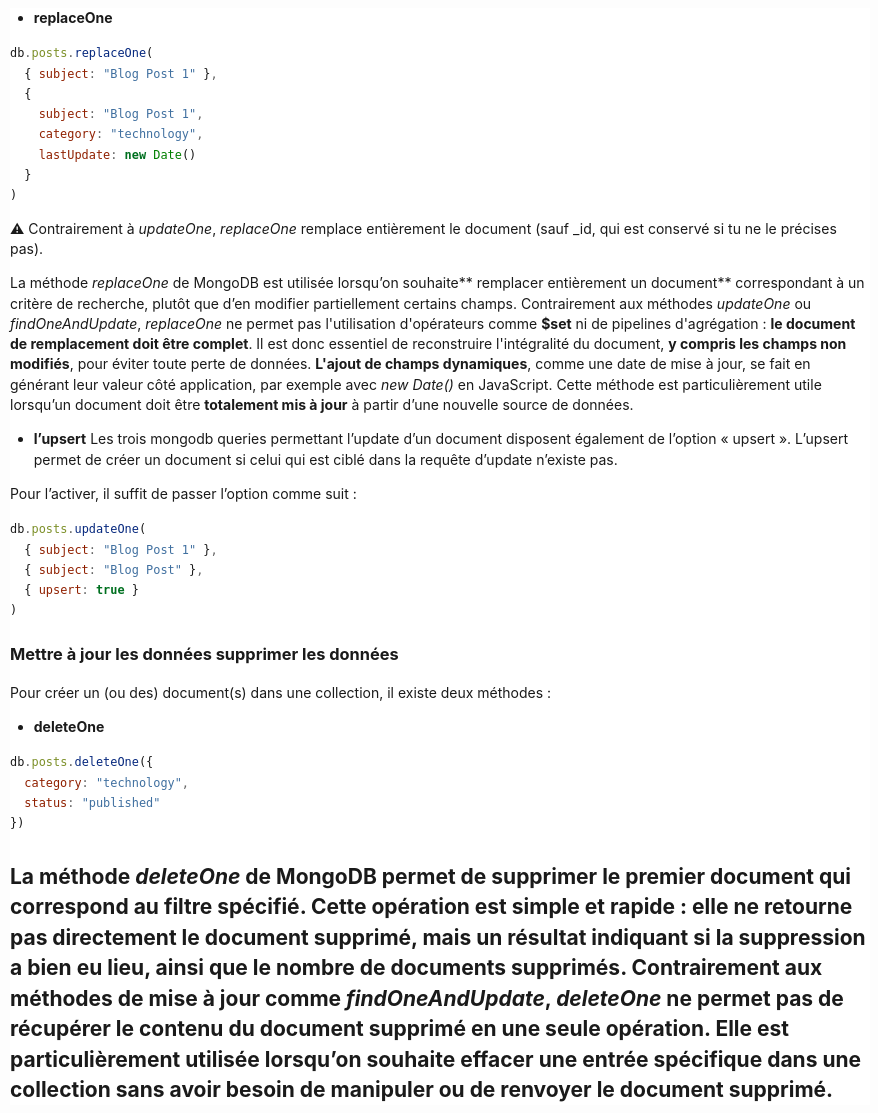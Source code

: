 - **replaceOne**
```js
db.posts.replaceOne(
  { subject: "Blog Post 1" },
  {
    subject: "Blog Post 1",
    category: "technology",
    lastUpdate: new Date()
  }
)
```
⚠️ Contrairement à *updateOne*, *replaceOne* remplace entièrement le document (sauf _id, qui est conservé si tu ne le précises pas).

La méthode *replaceOne* de MongoDB est utilisée lorsqu’on souhaite** remplacer entièrement un document** correspondant à un critère de recherche, plutôt que d’en modifier partiellement certains champs. Contrairement aux méthodes *updateOne* ou *findOneAndUpdate*, *replaceOne* ne permet pas l'utilisation d'opérateurs comme **$set** ni de pipelines d'agrégation : **le document de remplacement doit être complet**. Il est donc essentiel de reconstruire l'intégralité du document, **y compris les champs non modifiés**, pour éviter toute perte de données. **L'ajout de champs dynamiques**, comme une date de mise à jour, se fait en générant leur valeur côté application, par exemple avec *new Date()* en JavaScript. Cette méthode est particulièrement utile lorsqu’un document doit être **totalement mis à jour** à partir d’une nouvelle source de données.

- **l’upsert**
Les trois mongodb queries permettant l’update d’un document disposent également de l’option « upsert ». L’upsert permet de créer un document si celui qui est ciblé dans la requête d’update n’existe pas.

Pour l’activer, il suffit de passer l’option comme suit :
```js
db.posts.updateOne(
  { subject: "Blog Post 1" },
  { subject: "Blog Post" },
  { upsert: true }
)
```

### Mettre à jour les données supprimer les données

Pour créer un (ou des) document(s) dans une collection, il existe deux méthodes :

- **deleteOne**
```js
db.posts.deleteOne({
  category: "technology",
  status: "published"
})
```
La méthode *deleteOne* de MongoDB permet de **supprimer le premier document qui correspond au filtre spécifié**. Cette opération est simple et rapide : elle **ne retourne pas directement le document supprimé**, mais **un résultat indiquant si la suppression a bien eu lieu**, **ainsi que le nombre de documents supprimés**. Contrairement aux méthodes de mise à jour comme *findOneAndUpdate*, *deleteOne* ne **permet pas de récupérer** le contenu du document supprimé en une seule opération. Elle est particulièrement utilisée lorsqu’on souhaite **effacer une entrée spécifique** dans une collection sans avoir besoin de **manipuler** ou de **renvoyer** le document supprimé.
---
